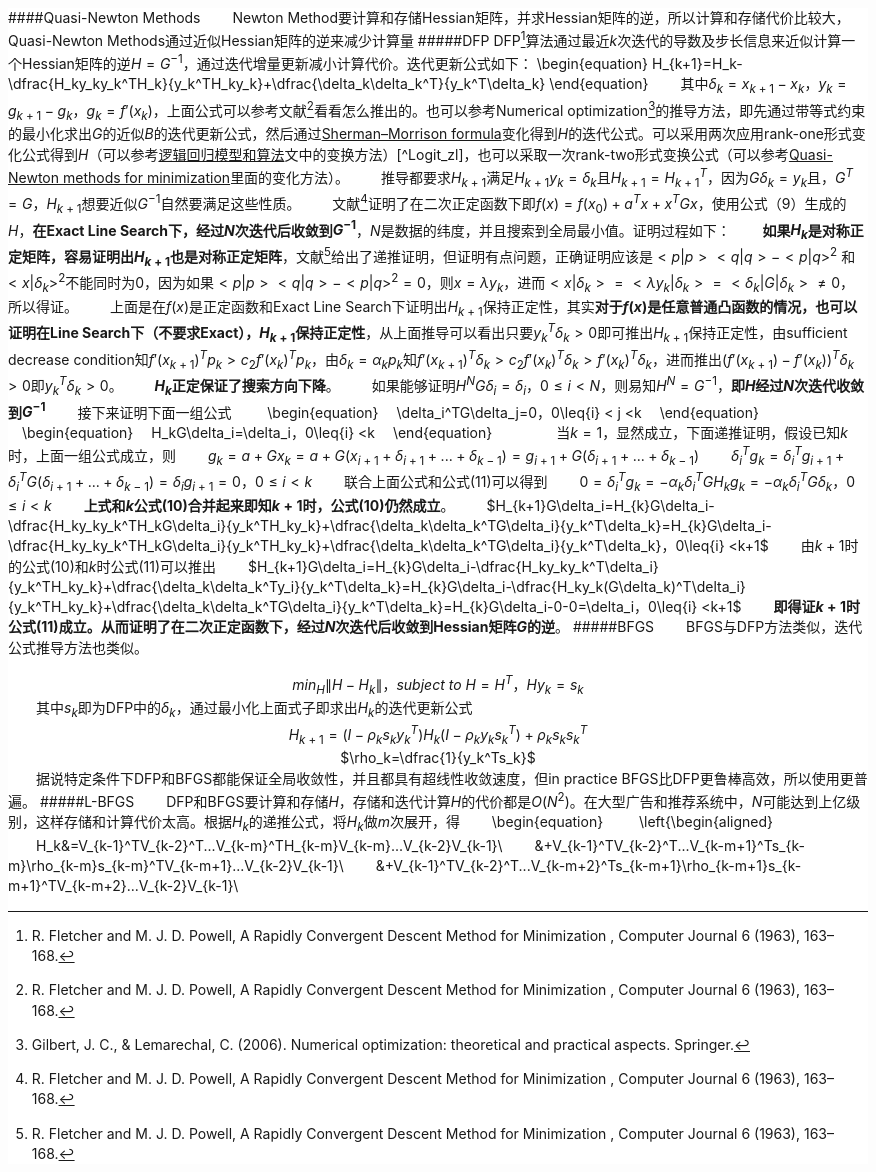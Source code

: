 ####Quasi-Newton Methods
　　Newton Method要计算和存储Hessian矩阵，并求Hessian矩阵的逆，所以计算和存储代价比较大，Quasi-Newton Methods通过近似Hessian矩阵的逆来减少计算量
#####DFP
DFP[^3]算法通过最近$k$次迭代的导数及步长信息来近似计算一个Hessian矩阵的逆$H=G^{-1}$，通过迭代增量更新减小计算代价。迭代更新公式如下：
\begin{equation}
H_{k+1}=H_k-\dfrac{H_ky_ky_k^TH_k}{y_k^TH_ky_k}+\dfrac{\delta_k\delta_k^T}{y_k^T\delta_k}
\end{equation}
　　其中$\delta_k=x_{k+1}-x_k$，$y_k=g_{k+1}-g_k$，$g_k=f'(x_k)$，上面公式可以参考文献[^3]看看怎么推出的。也可以参考Numerical optimization[^2]的推导方法，即先通过带等式约束的最小化求出$G$的近似$B$的迭代更新公式，然后通过[Sherman–Morrison formula](https://en.wikipedia.org/wiki/Sherman%E2%80%93Morrison_formula)变化得到$H$的迭代公式。可以采用两次应用rank-one形式变化公式得到$H$（可以参考[逻辑回归模型和算法](http://blog.csdn.net/zgwhugr0216/article/details/50145075)文中的变换方法）[^Logit_zl]，也可以采取一次rank-two形式变换公式（可以参考[Quasi-Newton methods for minimization](http://www.ing.unitn.it/~bertolaz/2-teaching/2011-2012/AA-2011-2012-OPTIM/lezioni/slides-mQN.pdf)里面的变化方法）。
　　推导都要求$H_{k+1}$满足$H_{k+1}y_k=\delta_k$且$H_{k+1}=H_{k+1}^T$，因为$G\delta_k=y_k$且，$G^T=G$，$H_{k+1}$想要近似$G^{-1}$自然要满足这些性质。
　　文献[^3]证明了在二次正定函数下即$f(x)=f(x_0)+a^Tx+x^TGx$，使用公式（9）生成的$H$，**在Exact Line Search下，经过$N$次迭代后收敛到$G^{-1}$**，$N$是数据的纬度，并且搜索到全局最小值。证明过程如下：
　　**如果$H_k$是对称正定矩阵，容易证明出$H_{k+1}$也是对称正定矩阵**，文献[^3]给出了递推证明，但证明有点问题，正确证明应该是$<p|p><q|q>-<p|q>^2$ 和$<x|\delta_k>^2$不能同时为0，因为如果$<p|p><q|q>-<p|q>^2=0$，则$x=\lambda{y_k}$，进而$<x|\delta_k>=<\lambda{y_k}|\delta_k>=<\delta_k|G|\delta_k>\neq0$，所以得证。
　　上面是在$f(x)$是正定函数和Exact Line Search下证明出$H_{k+1}$保持正定性，其实**对于$f(x)$是任意普通凸函数的情况，也可以证明在Line Search下（不要求Exact），$H_{k+1}$保持正定性**，从上面推导可以看出只要$y_k^T\delta_k>0$即可推出$H_{k+1}$保持正定性，由sufficient decrease condition知$f'(x_{k+1})^Tp_k>c_2f'(x_k)^Tp_k$，由$\delta_k=\alpha_kp_k$知$f'(x_{k+1})^T\delta_k>c_2f'(x_k)^T\delta_k>f'(x_k)^T\delta_k$，进而推出$(f'(x_{k+1})-f'(x_k))^T\delta_k>0$即$y_k^T\delta_k>0$。
　　**$H_k$正定保证了搜索方向下降**。
　　如果能够证明$H^NG\delta_i=\delta_i，0\leq{i} <N$，则易知$H^N=G^{-1}$，**即$H$经过$N$次迭代收敛到$G^{-1}$**
　　接下来证明下面一组公式
　　 \begin{equation}
	　\delta_i^TG\delta_j=0，0\leq{i} < j <k
	　\end{equation}
	　\begin{equation}
	　H_kG\delta_i=\delta_i，0\leq{i} <k
	　\end{equation}
　　
　　当$k=1$，显然成立，下面递推证明，假设已知$k$时，上面一组公式成立，则
　　$g_k=a+Gx_k=a+G(x_{i+1}+\delta_{i+1}+...+\delta_{k-1})=g_{i+1}+G(\delta_{i+1}+...+\delta_{k-1})$
　　$\delta_i^Tg_k=\delta_i^Tg_{i+1}+\delta_i^TG(\delta_{i+1}+...+\delta_{k-1})=\delta_ig_{i+1}=0，0\leq{i} <k$
　　联合上面公式和公式(11)可以得到
　　$0=\delta_i^Tg_k=-\alpha_k\delta_{i}^TGH_kg_k=-\alpha_k\delta_{i}^TG\delta_k，0\leq{i} <k$
　　**上式和$k$公式(10)合并起来即知$k+1$时，公式(10)仍然成立**。
　　$H_{k+1}G\delta_i=H_{k}G\delta_i-\dfrac{H_ky_ky_k^TH_kG\delta_i}{y_k^TH_ky_k}+\dfrac{\delta_k\delta_k^TG\delta_i}{y_k^T\delta_k}=H_{k}G\delta_i-\dfrac{H_ky_ky_k^TH_kG\delta_i}{y_k^TH_ky_k}+\dfrac{\delta_k\delta_k^TG\delta_i}{y_k^T\delta_k}，0\leq{i} <k+1$
　　由$k+1$时的公式(10)和$k$时公式(11)可以推出
　　$H_{k+1}G\delta_i=H_{k}G\delta_i-\dfrac{H_ky_ky_k^T\delta_i}{y_k^TH_ky_k}+\dfrac{\delta_k\delta_k^Ty_i}{y_k^T\delta_k}=H_{k}G\delta_i-\dfrac{H_ky_k(G\delta_k)^T\delta_i}{y_k^TH_ky_k}+\dfrac{\delta_k\delta_k^TG\delta_i}{y_k^T\delta_k}=H_{k}G\delta_i-0-0=\delta_i，0\leq{i} <k+1$
　　**即得证$k+1$时公式(11)成立。从而证明了在二次正定函数下，经过$N$次迭代后收敛到Hessian矩阵$G$的逆**。
#####BFGS
　　BFGS与DFP方法类似，迭代公式推导方法也类似。<center>$min_H \left\| H-H_k\right\|，subject\ to\  H=H^T，Hy_k=s_k$</center>
　　其中$s_k$即为DFP中的$\delta_k$，通过最小化上面式子即求出$H_k$的迭代更新公式
　　<center>$H_{k+1}=(I-\rho_ks_ky_k^T)H_k(I-\rho_ky_ks_k^T)+\rho_ks_ks_k^T$</center><center>$\rho_k=\dfrac{1}{y_k^Ts_k}$</center>
　　据说特定条件下DFP和BFGS都能保证全局收敛性，并且都具有超线性收敛速度，但in practice BFGS比DFP更鲁棒高效，所以使用更普遍。
#####L-BFGS
　　DFP和BFGS要计算和存储$H$，存储和迭代计算$H$的代价都是$O(N^2)$。在大型广告和推荐系统中，$N$可能达到上亿级别，这样存储和计算代价太高。根据$H_k$的递推公式，将$H_k$做$m$次展开，得
　　\begin{equation}
　　 \left\{\begin{aligned}
　　H_k&=V_{k-1}^TV_{k-2}^T...V_{k-m}^TH_{k-m}V_{k-m}...V_{k-2}V_{k-1}\\
　　&+V_{k-1}^TV_{k-2}^T...V_{k-m+1}^Ts_{k-m}\rho_{k-m}s_{k-m}^TV_{k-m+1}...V_{k-2}V_{k-1}\\
　　&+V_{k-1}^TV_{k-2}^T...V_{k-m+2}^Ts_{k-m+1}\rho_{k-m+1}s_{k-m+1}^TV_{k-m+2}...V_{k-2}V_{k-1}\\

[^1]: Lafferty, J., McCallum, A., Pereira, F. Conditional random fields: Probabilistic models for segmenting and labeling sequence data. Proc. 18th International Conf. on Machine Learning. Morgan Kaufmann: 282–289. 2001.
[^2]: Gilbert, J. C., & Lemarechal, C. (2006). Numerical optimization: theoretical and practical aspects. Springer.
[^3]: R. Fletcher and M. J. D. Powell, A Rapidly Convergent Descent Method for Minimization , Computer Journal 6 (1963), 163–168.
[^4]: J.NOCEDAL, Updating quasi-Newton matrices with limited storage,MathematicsofComputation, 35 (1980), pp. 773–782.